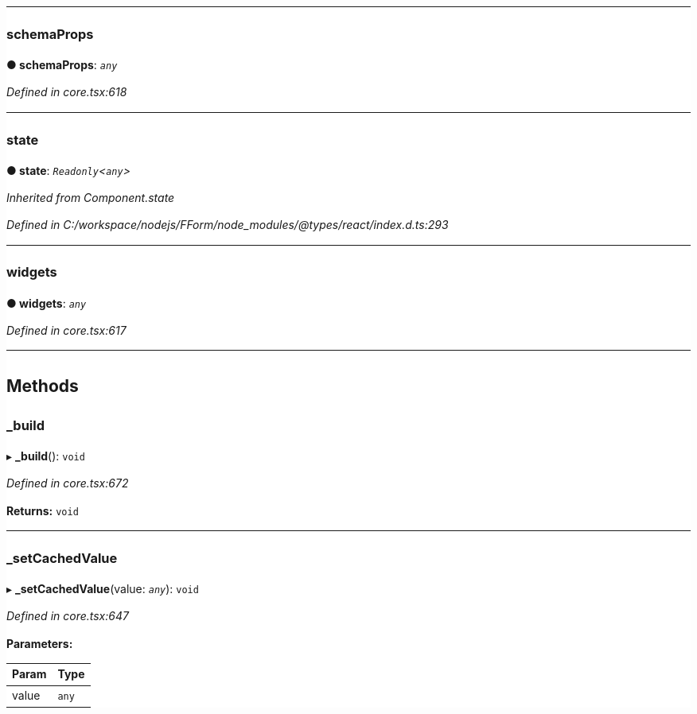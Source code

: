 ___
<a id="schemaprops"></a>

###  schemaProps

**● schemaProps**: *`any`*

*Defined in core.tsx:618*

___
<a id="state"></a>

###  state

**● state**: *`Readonly`<`any`>*

*Inherited from Component.state*

*Defined in C:/workspace/nodejs/FForm/node_modules/@types/react/index.d.ts:293*

___
<a id="widgets"></a>

###  widgets

**● widgets**: *`any`*

*Defined in core.tsx:617*

___

## Methods

<a id="_build"></a>

###  _build

▸ **_build**(): `void`

*Defined in core.tsx:672*

**Returns:** `void`

___
<a id="_setcachedvalue"></a>

###  _setCachedValue

▸ **_setCachedValue**(value: *`any`*): `void`

*Defined in core.tsx:647*

**Parameters:**

| Param | Type |
| ------ | ------ |
| value | `any` | 
